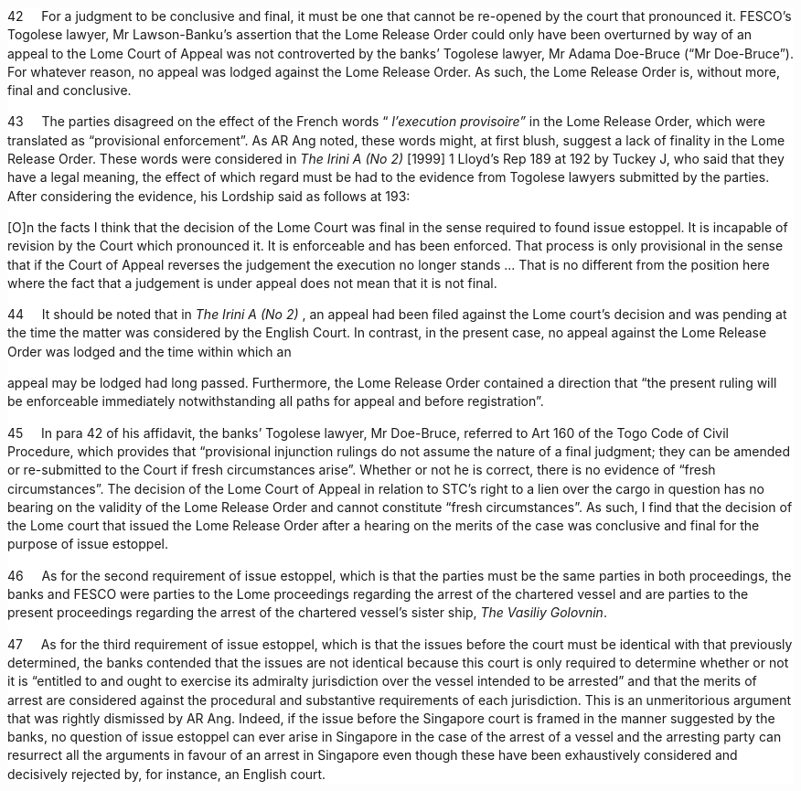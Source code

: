 42     For a judgment to be conclusive and final, it must be one that cannot be re-opened by the court that pronounced it. FESCO’s Togolese lawyer, Mr Lawson-Banku’s assertion that the Lome Release Order could only have been overturned by way of an appeal to the Lome Court of Appeal was not controverted by the banks’ Togolese lawyer, Mr Adama Doe-Bruce (“Mr Doe-Bruce”). For whatever reason, no appeal was lodged against the Lome Release Order. As such, the Lome Release Order is, without more, final and conclusive. 

43     The parties disagreed on the effect of the French words “ _l’execution provisoire”_ in the Lome Release Order, which were translated as “provisional enforcement”. As AR Ang noted, these words might, at first blush, suggest a lack of finality in the Lome Release Order. These words were considered in _The Irini A (No 2)_ [1999] 1 Lloyd’s Rep 189 at 192 by Tuckey J, who said that they have a legal meaning, the effect of which regard must be had to the evidence from Togolese lawyers submitted by the parties. After considering the evidence, his Lordship said as follows at 193: 

 [O]n the facts I think that the decision of the Lome Court was final in the sense required to found issue estoppel. It is incapable of revision by the Court which pronounced it. It is enforceable and has been enforced. That process is only provisional in the sense that if the Court of Appeal reverses the judgement the execution no longer stands ... That is no different from the position here where the fact that a judgement is under appeal does not mean that it is not final. 

44     It should be noted that in _The Irini A (No 2)_ , an appeal had been filed against the Lome court’s decision and was pending at the time the matter was considered by the English Court. In contrast, in the present case, no appeal against the Lome Release Order was lodged and the time within which an 


appeal may be lodged had long passed. Furthermore, the Lome Release Order contained a direction that “the present ruling will be enforceable immediately notwithstanding all paths for appeal and before registration”. 

45     In para 42 of his affidavit, the banks’ Togolese lawyer, Mr Doe-Bruce, referred to Art 160 of the Togo Code of Civil Procedure, which provides that “provisional injunction rulings do not assume the nature of a final judgment; they can be amended or re-submitted to the Court if fresh circumstances arise”. Whether or not he is correct, there is no evidence of “fresh circumstances”. The decision of the Lome Court of Appeal in relation to STC’s right to a lien over the cargo in question has no bearing on the validity of the Lome Release Order and cannot constitute “fresh circumstances”. As such, I find that the decision of the Lome court that issued the Lome Release Order after a hearing on the merits of the case was conclusive and final for the purpose of issue estoppel. 

46     As for the second requirement of issue estoppel, which is that the parties must be the same parties in both proceedings, the banks and FESCO were parties to the Lome proceedings regarding the arrest of the chartered vessel and are parties to the present proceedings regarding the arrest of the chartered vessel’s sister ship, _The Vasiliy Golovnin_. 

47     As for the third requirement of issue estoppel, which is that the issues before the court must be identical with that previously determined, the banks contended that the issues are not identical because this court is only required to determine whether or not it is “entitled to and ought to exercise its admiralty jurisdiction over the vessel intended to be arrested” and that the merits of arrest are considered against the procedural and substantive requirements of each jurisdiction. This is an unmeritorious argument that was rightly dismissed by AR Ang. Indeed, if the issue before the Singapore court is framed in the manner suggested by the banks, no question of issue estoppel can ever arise in Singapore in the case of the arrest of a vessel and the arresting party can resurrect all the arguments in favour of an arrest in Singapore even though these have been exhaustively considered and decisively rejected by, for instance, an English court. 
